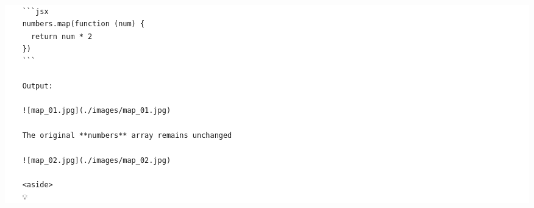         ```jsx
        numbers.map(function (num) {
          return num * 2
        })
        ```

        Output:

        ![map_01.jpg](./images/map_01.jpg)

        The original **numbers** array remains unchanged

        ![map_02.jpg](./images/map_02.jpg)

        <aside>
        💡
